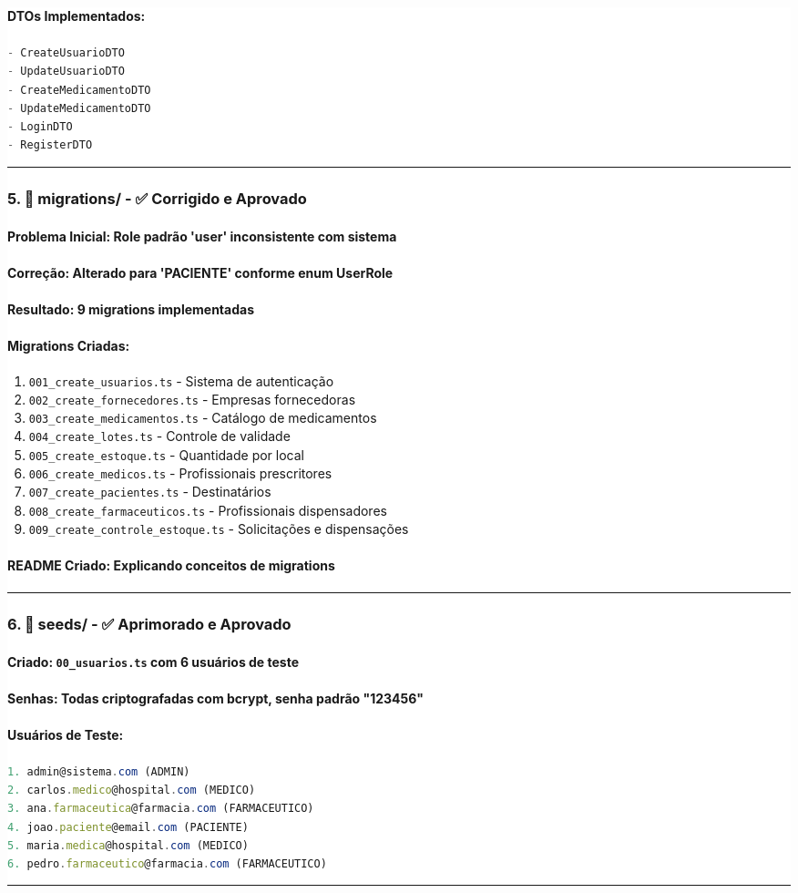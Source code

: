 #### **DTOs Implementados:**
```typescript
- CreateUsuarioDTO
- UpdateUsuarioDTO  
- CreateMedicamentoDTO
- UpdateMedicamentoDTO
- LoginDTO
- RegisterDTO
```

---

### **5. 📁 migrations/ - ✅ Corrigido e Aprovado**

#### **Problema Inicial:** Role padrão 'user' inconsistente com sistema
#### **Correção:** Alterado para 'PACIENTE' conforme enum UserRole
#### **Resultado:** 9 migrations implementadas

#### **Migrations Criadas:**
1. `001_create_usuarios.ts` - Sistema de autenticação
2. `002_create_fornecedores.ts` - Empresas fornecedoras
3. `003_create_medicamentos.ts` - Catálogo de medicamentos
4. `004_create_lotes.ts` - Controle de validade
5. `005_create_estoque.ts` - Quantidade por local
6. `006_create_medicos.ts` - Profissionais prescritores
7. `007_create_pacientes.ts` - Destinatários
8. `008_create_farmaceuticos.ts` - Profissionais dispensadores
9. `009_create_controle_estoque.ts` - Solicitações e dispensações

#### **README Criado:** Explicando conceitos de migrations

---

### **6. 📁 seeds/ - ✅ Aprimorado e Aprovado**

#### **Criado:** `00_usuarios.ts` com 6 usuários de teste
#### **Senhas:** Todas criptografadas com bcrypt, senha padrão "123456"

#### **Usuários de Teste:**
```typescript
1. admin@sistema.com (ADMIN)
2. carlos.medico@hospital.com (MEDICO)  
3. ana.farmaceutica@farmacia.com (FARMACEUTICO)
4. joao.paciente@email.com (PACIENTE)
5. maria.medica@hospital.com (MEDICO)
6. pedro.farmaceutico@farmacia.com (FARMACEUTICO)
```

---